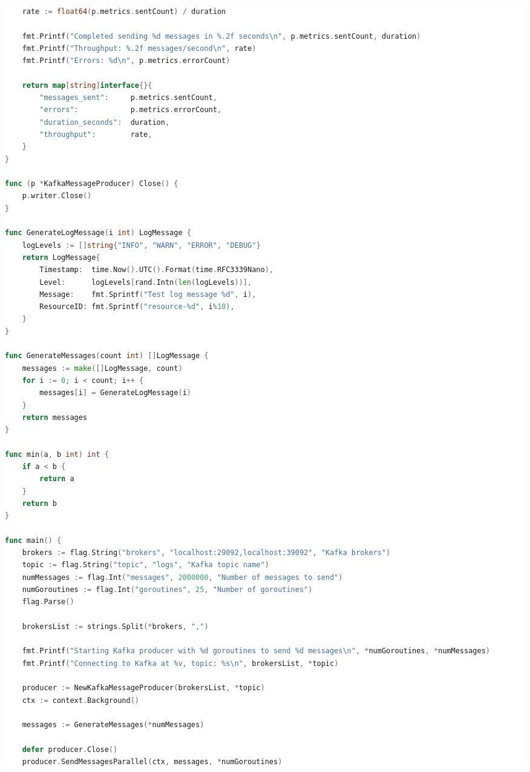 ```go
	rate := float64(p.metrics.sentCount) / duration

	fmt.Printf("Completed sending %d messages in %.2f seconds\n", p.metrics.sentCount, duration)
	fmt.Printf("Throughput: %.2f messages/second\n", rate)
	fmt.Printf("Errors: %d\n", p.metrics.errorCount)

	return map[string]interface{}{
		"messages_sent":     p.metrics.sentCount,
		"errors":            p.metrics.errorCount,
		"duration_seconds":  duration,
		"throughput":        rate,
	}
}

func (p *KafkaMessageProducer) Close() {
	p.writer.Close()
}

func GenerateLogMessage(i int) LogMessage {
	logLevels := []string{"INFO", "WARN", "ERROR", "DEBUG"}
	return LogMessage{
		Timestamp:  time.Now().UTC().Format(time.RFC3339Nano),
		Level:      logLevels[rand.Intn(len(logLevels))],
		Message:    fmt.Sprintf("Test log message %d", i),
		ResourceID: fmt.Sprintf("resource-%d", i%10),
	}
}

func GenerateMessages(count int) []LogMessage {
	messages := make([]LogMessage, count)
	for i := 0; i < count; i++ {
		messages[i] = GenerateLogMessage(i)
	}
	return messages
}

func min(a, b int) int {
	if a < b {
		return a
	}
	return b
}

func main() {
	brokers := flag.String("brokers", "localhost:29092,localhost:39092", "Kafka brokers")
	topic := flag.String("topic", "logs", "Kafka topic name")
	numMessages := flag.Int("messages", 2000000, "Number of messages to send")
	numGoroutines := flag.Int("goroutines", 25, "Number of goroutines")
	flag.Parse()

	brokersList := strings.Split(*brokers, ",")

	fmt.Printf("Starting Kafka producer with %d goroutines to send %d messages\n", *numGoroutines, *numMessages)
	fmt.Printf("Connecting to Kafka at %v, topic: %s\n", brokersList, *topic)

	producer := NewKafkaMessageProducer(brokersList, *topic)
	ctx := context.Background()

	messages := GenerateMessages(*numMessages)

	defer producer.Close()
	producer.SendMessagesParallel(ctx, messages, *numGoroutines)
```